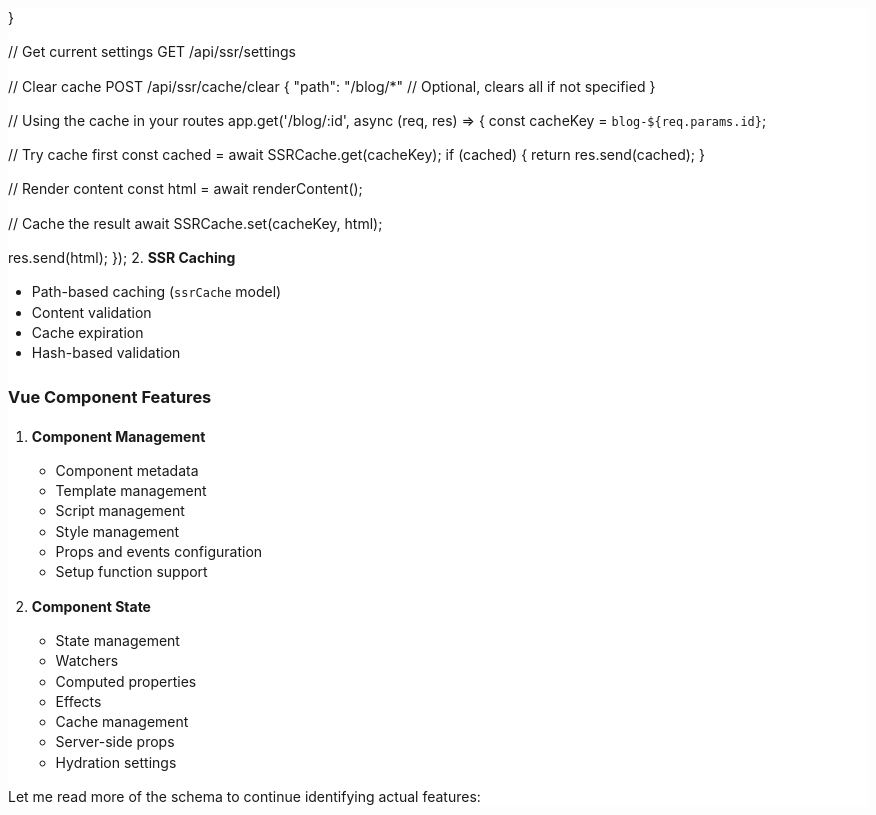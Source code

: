 }

// Get current settings
GET /api/ssr/settings

// Clear cache
POST /api/ssr/cache/clear
{
  "path": "/blog/*"  // Optional, clears all if not specified
}

// Using the cache in your routes
app.get('/blog/:id', async (req, res) => {
  const cacheKey = `blog-${req.params.id}`;
  
  // Try cache first
  const cached = await SSRCache.get(cacheKey);
  if (cached) {
    return res.send(cached);
  }
  
  // Render content
  const html = await renderContent();
  
  // Cache the result
  await SSRCache.set(cacheKey, html);
  
  res.send(html);
});
2. **SSR Caching**
   - Path-based caching (`ssrCache` model)
   - Content validation
   - Cache expiration
   - Hash-based validation

### Vue Component Features
1. **Component Management**
   - Component metadata
   - Template management
   - Script management
   - Style management
   - Props and events configuration
   - Setup function support

2. **Component State**
   - State management
   - Watchers
   - Computed properties
   - Effects
   - Cache management
   - Server-side props
   - Hydration settings

Let me read more of the schema to continue identifying actual features:
